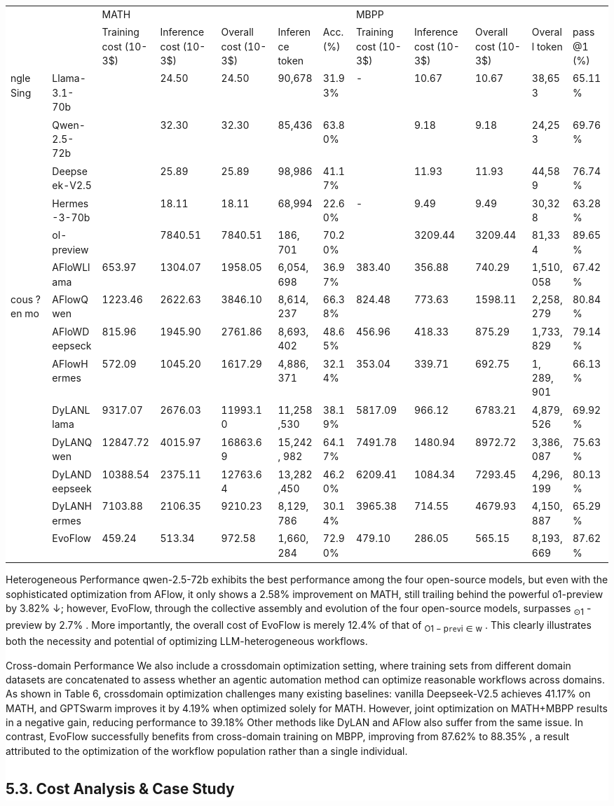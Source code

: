<html><body><table><tr><td rowspan="2" colspan="2"></td><td colspan="5">MATH</td><td colspan="5">MBPP</td></tr><tr><td>Training cost (10-3$)</td><td>Inference cost (10-3$)</td><td>Overall cost (10-3$)</td><td>Inference token</td><td>Acc. (%)</td><td>Training cost (10-3$)</td><td>Inference cost (10-3$)</td><td>Overall cost (10-3$)</td><td>Overall token</td><td>pass@1 (%)</td></tr><tr><td rowspan="6">ngle Sing</td><td>Llama-3.1-70b</td><td></td><td>24.50</td><td>24.50</td><td>90,678</td><td>31.93%</td><td>-</td><td>10.67</td><td>10.67</td><td>38,653</td><td>65.11%</td></tr><tr><td>Qwen-2.5-72b</td><td></td><td>32.30</td><td>32.30</td><td>85,436</td><td>63.80%</td><td></td><td>9.18</td><td>9.18</td><td>24,253</td><td>69.76%</td></tr><tr><td>Deepseek-V2.5</td><td></td><td>25.89</td><td>25.89</td><td>98,986</td><td>41.17%</td><td></td><td>11.93</td><td>11.93</td><td>44,589</td><td>76.74%</td></tr><tr><td>Hermes-3-70b</td><td></td><td>18.11</td><td>18.11</td><td>68,994</td><td>22.60%</td><td>-</td><td>9.49</td><td>9.49</td><td>30,328</td><td>63.28%</td></tr><tr><td>ol-preview</td><td></td><td>7840.51</td><td>7840.51</td><td>186, 701</td><td>70.20%</td><td></td><td>3209.44</td><td>3209.44</td><td>81,334</td><td>89.65%</td></tr><tr><td>AFloWLlama</td><td>653.97</td><td>1304.07</td><td>1958.05</td><td>6,054,698</td><td>36.97%</td><td>383.40</td><td>356.88</td><td>740.29</td><td>1,510,058</td><td>67.42%</td></tr><tr><td rowspan="7">cous ? en mo</td><td>AFlowQwen</td><td>1223.46</td><td>2622.63</td><td>3846.10</td><td>8,614, 237</td><td>66.38%</td><td>824.48</td><td>773.63</td><td>1598.11</td><td>2,258,279</td><td>80.84%</td></tr><tr><td>AFloWDeepseck</td><td>815.96</td><td>1945.90</td><td>2761.86</td><td>8,693,402</td><td>48.65%</td><td>456.96</td><td>418.33</td><td>875.29</td><td>1,733,829</td><td>79.14%</td></tr><tr><td>AFlowHermes</td><td>572.09</td><td>1045.20</td><td>1617.29</td><td>4,886,371</td><td>32.14%</td><td>353.04</td><td>339.71</td><td>692.75</td><td>1, 289, 901</td><td>66.13%</td></tr><tr><td>DyLANLlama</td><td>9317.07</td><td>2676.03</td><td>11993.10</td><td>11,258,530</td><td>38.19%</td><td>5817.09</td><td>966.12</td><td>6783.21</td><td>4,879,526</td><td>69.92%</td></tr><tr><td>DyLANQwen</td><td>12847.72</td><td>4015.97</td><td>16863.69</td><td>15,242, 982</td><td>64.17%</td><td>7491.78</td><td>1480.94</td><td>8972.72</td><td>3,386,087</td><td>75.63%</td></tr><tr><td>DyLANDeepseek</td><td>10388.54</td><td>2375.11</td><td>12763.64</td><td>13,282,450</td><td>46.20%</td><td>6209.41</td><td>1084.34</td><td>7293.45</td><td>4,296,199</td><td>80.13%</td></tr><tr><td>DyLANHermes</td><td>7103.88</td><td>2106.35</td><td>9210.23</td><td>8,129,786</td><td>30.14%</td><td>3965.38</td><td>714.55</td><td>4679.93</td><td>4,150,887</td><td>65.29%</td></tr><tr><td></td><td>EvoFlow</td><td>459.24</td><td>513.34</td><td>972.58</td><td>1,660,284</td><td>72.90%</td><td>479.10</td><td>286.05</td><td>565.15</td><td>8,193,669</td><td>87.62%</td></tr></table></body></html>  

Heterogeneous Performance qwen-2.5-72b exhibits the best performance among the four open-source models, but even with the sophisticated optimization from AFlow, it only shows a $2.58\%$ improvement on MATH, still trailing behind the powerful o1-preview by $3.82\%$ ↓; however, EvoFlow, through the collective assembly and evolution of the four open-source models, surpasses $_{\odot1}$ -preview by $2.7\%$ . More importantly, the overall cost of EvoFlow is merely $12.4\%$ of that of $_{\mathsf{O}1-\mathsf{p}\mathtt{r e v}\mathrm{i}\in\mathsf{w}}$ . This clearly illustrates both the necessity and potential of optimizing LLM-heterogeneous workflows.  

Cross-domain Performance We also include a crossdomain optimization setting, where training sets from different domain datasets are concatenated to assess whether an agentic automation method can optimize reasonable workflows across domains. As shown in Table 6, crossdomain optimization challenges many existing baselines: vanilla Deepseek-V2.5 achieves $41.17\%$ on MATH, and GPTSwarm improves it by $4.19\%$ when optimized solely for MATH. However, joint optimization on MATH+MBPP results in a negative gain, reducing performance to $39.18\%$ Other methods like DyLAN and AFlow also suffer from the same issue. In contrast, EvoFlow successfully benefits from cross-domain training on MBPP, improving from $87.62\%$ to $88.35\%$ , a result attributed to the optimization of the workflow population rather than a single individual.  

## 5.3. Cost Analysis & Case Study  
